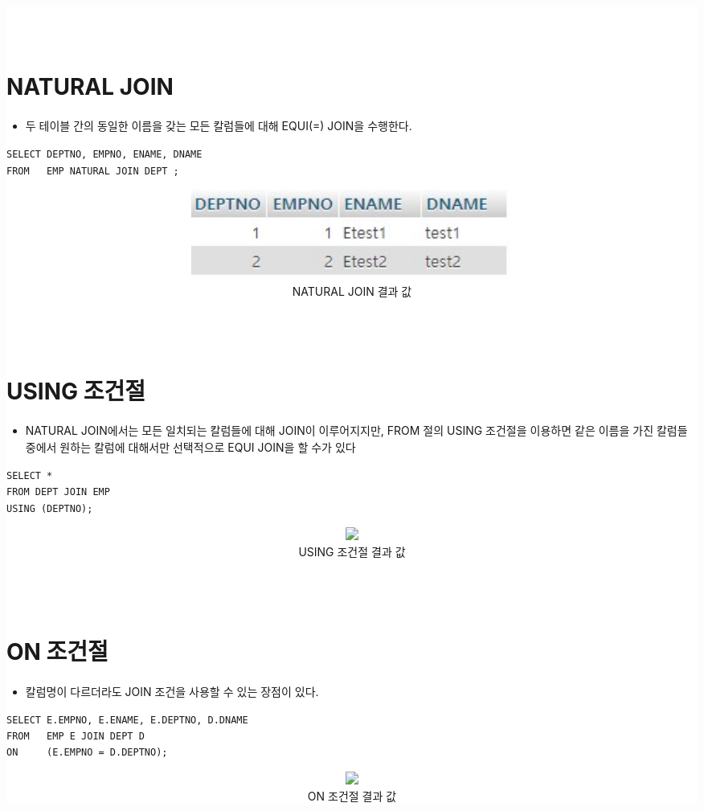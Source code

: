 
</br>
</br>

# NATURAL JOIN
  * 두 테이블 간의 동일한 이름을 갖는 모든 칼럼들에 대해 EQUI(=) JOIN을 수행한다.

```
SELECT DEPTNO, EMPNO, ENAME, DNAME
FROM   EMP NATURAL JOIN DEPT ;
```

<p align="center">
  <img style="width:400px;" src="https://github.com/ERrorASER/CS/blob/yooase12-patch-1/PKH/0216/naturaljoin.jpg?raw=true"><br/>
  NATURAL JOIN 결과 값
</p>

</br>
</br>

# USING 조건절
* NATURAL JOIN에서는 모든 일치되는 칼럼들에 대해 JOIN이 이루어지지만, FROM 절의 USING 조건절을 이용하면 같은 이름을 가진 칼럼들 중에서 원하는 칼럼에 대해서만 선택적으로 EQUI JOIN을 할 수가 있다

```
SELECT *
FROM DEPT JOIN EMP
USING (DEPTNO);
```
<p align="center">
  <img style="width:400px;" src="https://github.com/ERrorASER/CS/blob/yooase12-patch-1/PKH/0216/using%EC%A0%88.jpg?raw=true"><br/>
  USING 조건절 결과 값
</p>

</br>
</br>

# ON 조건절
* 칼럼명이 다르더라도 JOIN 조건을 사용할 수 있는 장점이 있다.

```
SELECT E.EMPNO, E.ENAME, E.DEPTNO, D.DNAME
FROM   EMP E JOIN DEPT D
ON     (E.EMPNO = D.DEPTNO);
```

<p align="center">
  <img style="width:400px;" src="https://github.com/ERrorASER/CS/blob/yooase12-patch-1/PKH/0216/on%EC%A0%88.jpg?raw=true"><br/>
  ON 조건절 결과 값
</p>
